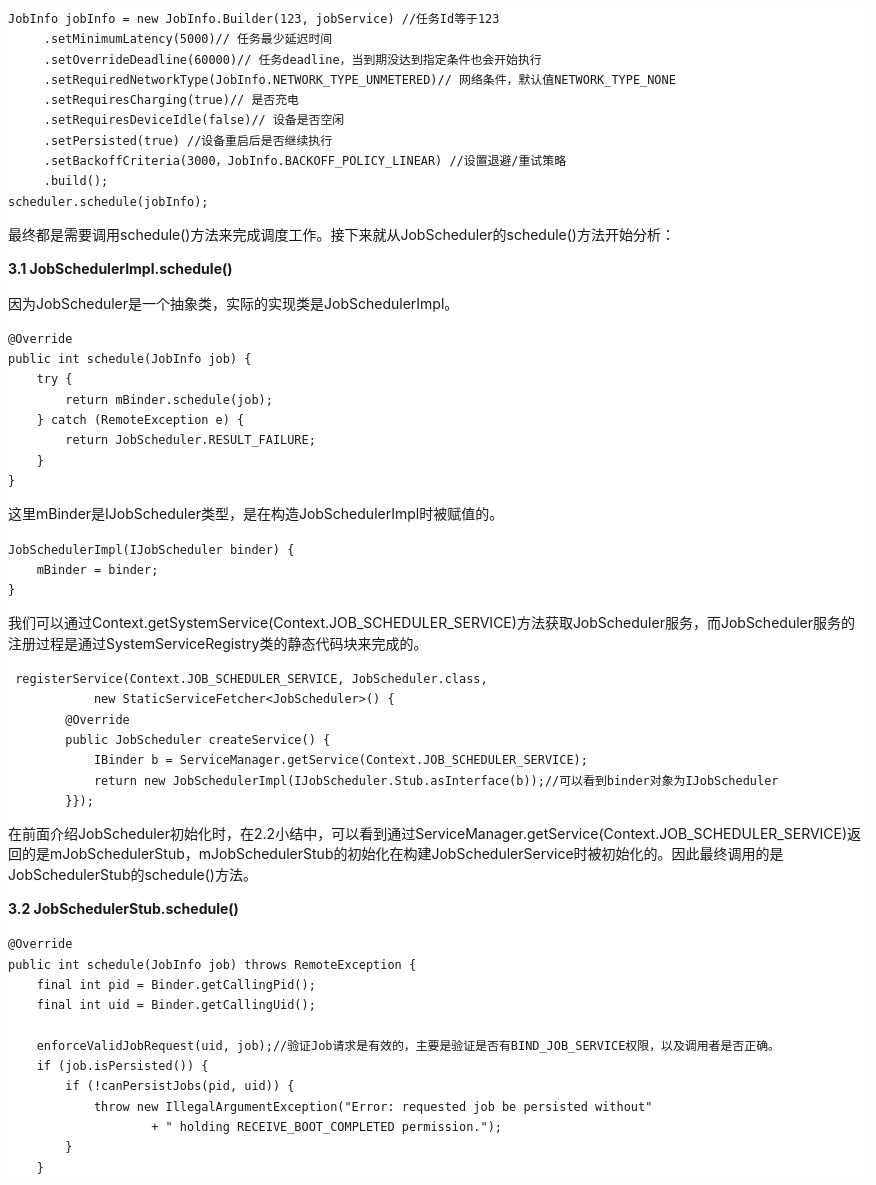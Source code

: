  	JobInfo jobInfo = new JobInfo.Builder(123, jobService) //任务Id等于123
         .setMinimumLatency(5000)// 任务最少延迟时间  
         .setOverrideDeadline(60000)// 任务deadline，当到期没达到指定条件也会开始执行  
         .setRequiredNetworkType(JobInfo.NETWORK_TYPE_UNMETERED)// 网络条件，默认值NETWORK_TYPE_NONE
         .setRequiresCharging(true)// 是否充电  
         .setRequiresDeviceIdle(false)// 设备是否空闲
         .setPersisted(true) //设备重启后是否继续执行
         .setBackoffCriteria(3000，JobInfo.BACKOFF_POLICY_LINEAR) //设置退避/重试策略
         .build();  
 	scheduler.schedule(jobInfo);

最终都是需要调用schedule()方法来完成调度工作。接下来就从JobScheduler的schedule()方法开始分析：


**3.1 JobSchedulerImpl.schedule()**

因为JobScheduler是一个抽象类，实际的实现类是JobSchedulerImpl。

	@Override
    public int schedule(JobInfo job) {
        try {
            return mBinder.schedule(job);
        } catch (RemoteException e) {
            return JobScheduler.RESULT_FAILURE;
        }
    }
这里mBinder是IJobScheduler类型，是在构造JobSchedulerImpl时被赋值的。

	JobSchedulerImpl(IJobScheduler binder) {
        mBinder = binder;
    }

我们可以通过Context.getSystemService(Context.JOB\_SCHEDULER\_SERVICE)方法获取JobScheduler服务，而JobScheduler服务的注册过程是通过SystemServiceRegistry类的静态代码块来完成的。

	 registerService(Context.JOB_SCHEDULER_SERVICE, JobScheduler.class,
                new StaticServiceFetcher<JobScheduler>() {
            @Override
            public JobScheduler createService() {
                IBinder b = ServiceManager.getService(Context.JOB_SCHEDULER_SERVICE);
                return new JobSchedulerImpl(IJobScheduler.Stub.asInterface(b));//可以看到binder对象为IJobScheduler
            }});

在前面介绍JobScheduler初始化时，在2.2小结中，可以看到通过ServiceManager.getService(Context.JOB\_SCHEDULER\_SERVICE)返回的是mJobSchedulerStub，mJobSchedulerStub的初始化在构建JobSchedulerService时被初始化的。因此最终调用的是JobSchedulerStub的schedule()方法。

**3.2 JobSchedulerStub.schedule()**

	@Override
    public int schedule(JobInfo job) throws RemoteException {
    	final int pid = Binder.getCallingPid();
        final int uid = Binder.getCallingUid();

        enforceValidJobRequest(uid, job);//验证Job请求是有效的，主要是验证是否有BIND_JOB_SERVICE权限，以及调用者是否正确。
        if (job.isPersisted()) {
            if (!canPersistJobs(pid, uid)) {
                throw new IllegalArgumentException("Error: requested job be persisted without"
                        + " holding RECEIVE_BOOT_COMPLETED permission.");
            }
        }
